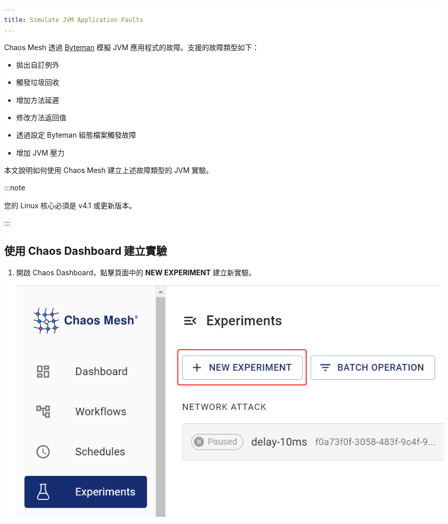 ```yaml
---
title: Simulate JVM Application Faults
---
```


Chaos Mesh 透過 [Byteman](https://github.com/chaos-mesh/byteman) 模擬 JVM 應用程式的故障。支援的故障類型如下：

- 拋出自訂例外

- 觸發垃圾回收

- 增加方法延遲

- 修改方法返回值

- 透過設定 Byteman 組態檔案觸發故障

- 增加 JVM 壓力

本文說明如何使用 Chaos Mesh 建立上述故障類型的 JVM 實驗。

:::note

您的 Linux 核心必須是 v4.1 或更新版本。

:::

## 使用 Chaos Dashboard 建立實驗

1. 開啟 Chaos Dashboard，點擊頁面中的 **NEW EXPERIMENT** 建立新實驗。

   ![create a new experiment](./img/create-new-exp.png)
